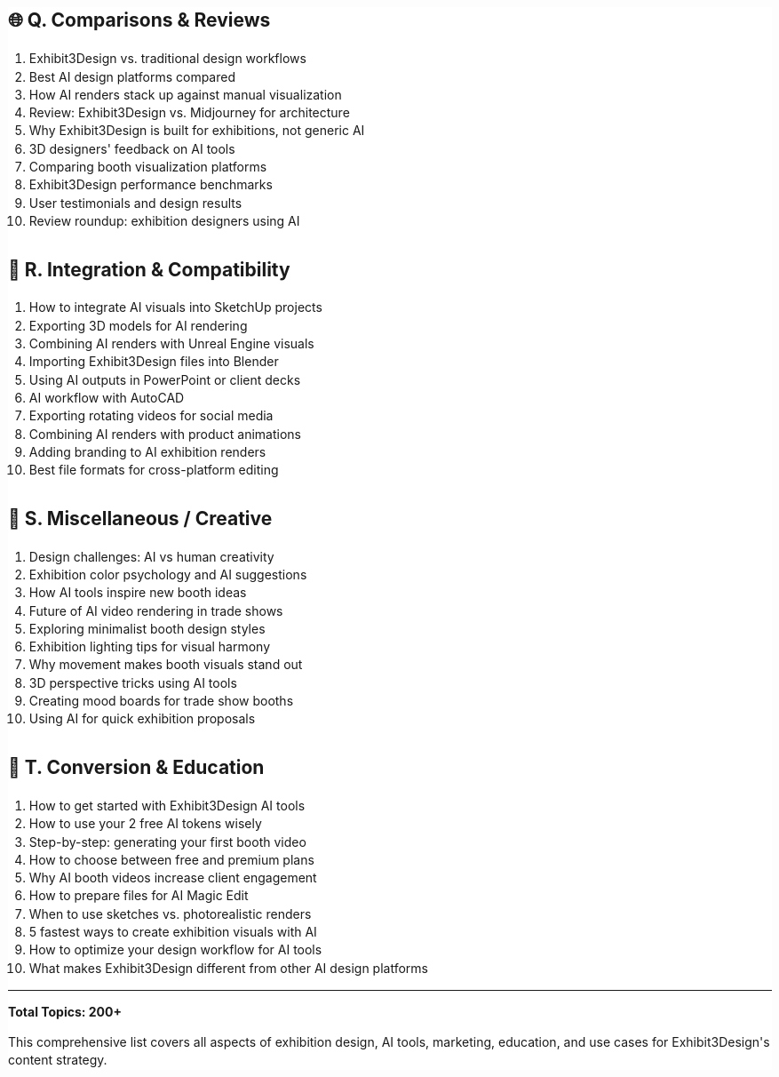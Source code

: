 ## 🌐 Q. Comparisons & Reviews

1. Exhibit3Design vs. traditional design workflows
2. Best AI design platforms compared
3. How AI renders stack up against manual visualization
4. Review: Exhibit3Design vs. Midjourney for architecture
5. Why Exhibit3Design is built for exhibitions, not generic AI
6. 3D designers' feedback on AI tools
7. Comparing booth visualization platforms
8. Exhibit3Design performance benchmarks
9. User testimonials and design results
10. Review roundup: exhibition designers using AI

## 🧩 R. Integration & Compatibility

1. How to integrate AI visuals into SketchUp projects
2. Exporting 3D models for AI rendering
3. Combining AI renders with Unreal Engine visuals
4. Importing Exhibit3Design files into Blender
5. Using AI outputs in PowerPoint or client decks
6. AI workflow with AutoCAD
7. Exporting rotating videos for social media
8. Combining AI renders with product animations
9. Adding branding to AI exhibition renders
10. Best file formats for cross-platform editing

## 🧱 S. Miscellaneous / Creative

1. Design challenges: AI vs human creativity
2. Exhibition color psychology and AI suggestions
3. How AI tools inspire new booth ideas
4. Future of AI video rendering in trade shows
5. Exploring minimalist booth design styles
6. Exhibition lighting tips for visual harmony
7. Why movement makes booth visuals stand out
8. 3D perspective tricks using AI tools
9. Creating mood boards for trade show booths
10. Using AI for quick exhibition proposals

## 🏁 T. Conversion & Education

1. How to get started with Exhibit3Design AI tools
2. How to use your 2 free AI tokens wisely
3. Step-by-step: generating your first booth video
4. How to choose between free and premium plans
5. Why AI booth videos increase client engagement
6. How to prepare files for AI Magic Edit
7. When to use sketches vs. photorealistic renders
8. 5 fastest ways to create exhibition visuals with AI
9. How to optimize your design workflow for AI tools
10. What makes Exhibit3Design different from other AI design platforms

---

**Total Topics: 200+**

This comprehensive list covers all aspects of exhibition design, AI tools, marketing, education, and use cases for Exhibit3Design's content strategy.
